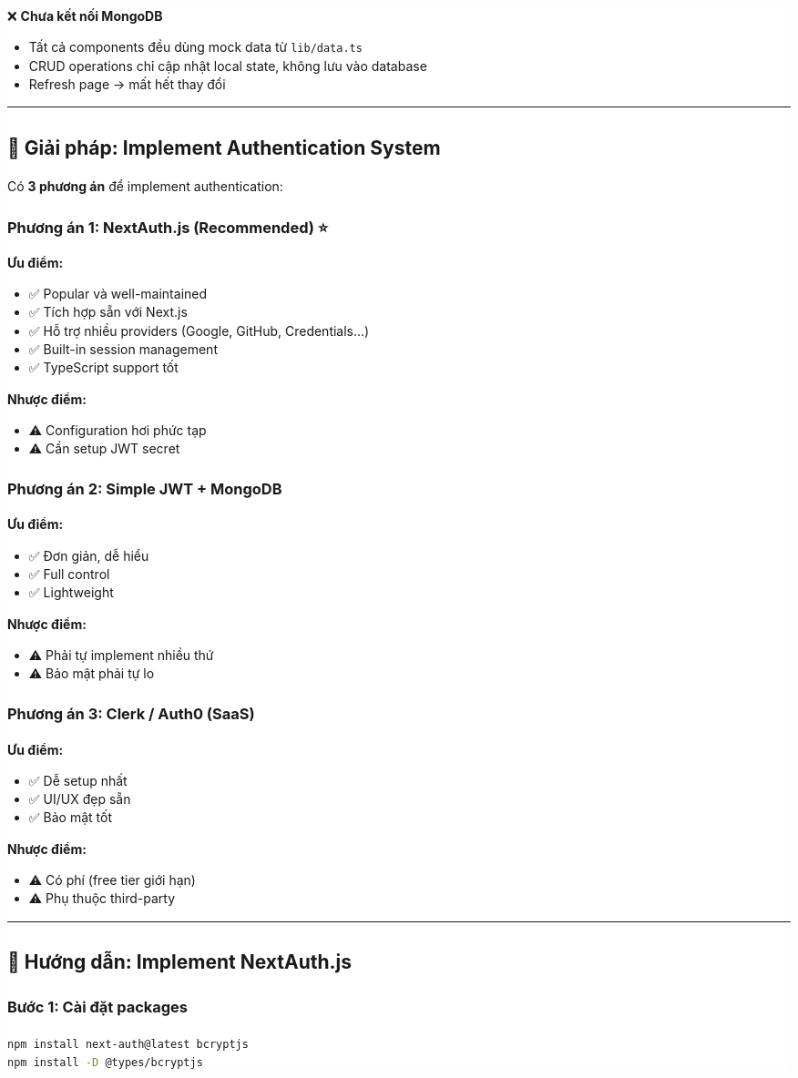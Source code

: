 ❌ **Chưa kết nối MongoDB**
- Tất cả components đều dùng mock data từ `lib/data.ts`
- CRUD operations chỉ cập nhật local state, không lưu vào database
- Refresh page → mất hết thay đổi

---

## 🎯 Giải pháp: Implement Authentication System

Có **3 phương án** để implement authentication:

### Phương án 1: NextAuth.js (Recommended) ⭐

**Ưu điểm:**
- ✅ Popular và well-maintained
- ✅ Tích hợp sẵn với Next.js
- ✅ Hỗ trợ nhiều providers (Google, GitHub, Credentials...)
- ✅ Built-in session management
- ✅ TypeScript support tốt

**Nhược điểm:**
- ⚠️ Configuration hơi phức tạp
- ⚠️ Cần setup JWT secret

### Phương án 2: Simple JWT + MongoDB

**Ưu điểm:**
- ✅ Đơn giản, dễ hiểu
- ✅ Full control
- ✅ Lightweight

**Nhược điểm:**
- ⚠️ Phải tự implement nhiều thứ
- ⚠️ Bảo mật phải tự lo

### Phương án 3: Clerk / Auth0 (SaaS)

**Ưu điểm:**
- ✅ Dễ setup nhất
- ✅ UI/UX đẹp sẵn
- ✅ Bảo mật tốt

**Nhược điểm:**
- ⚠️ Có phí (free tier giới hạn)
- ⚠️ Phụ thuộc third-party

---

## 🚀 Hướng dẫn: Implement NextAuth.js

### Bước 1: Cài đặt packages

```bash
npm install next-auth@latest bcryptjs
npm install -D @types/bcryptjs
```
